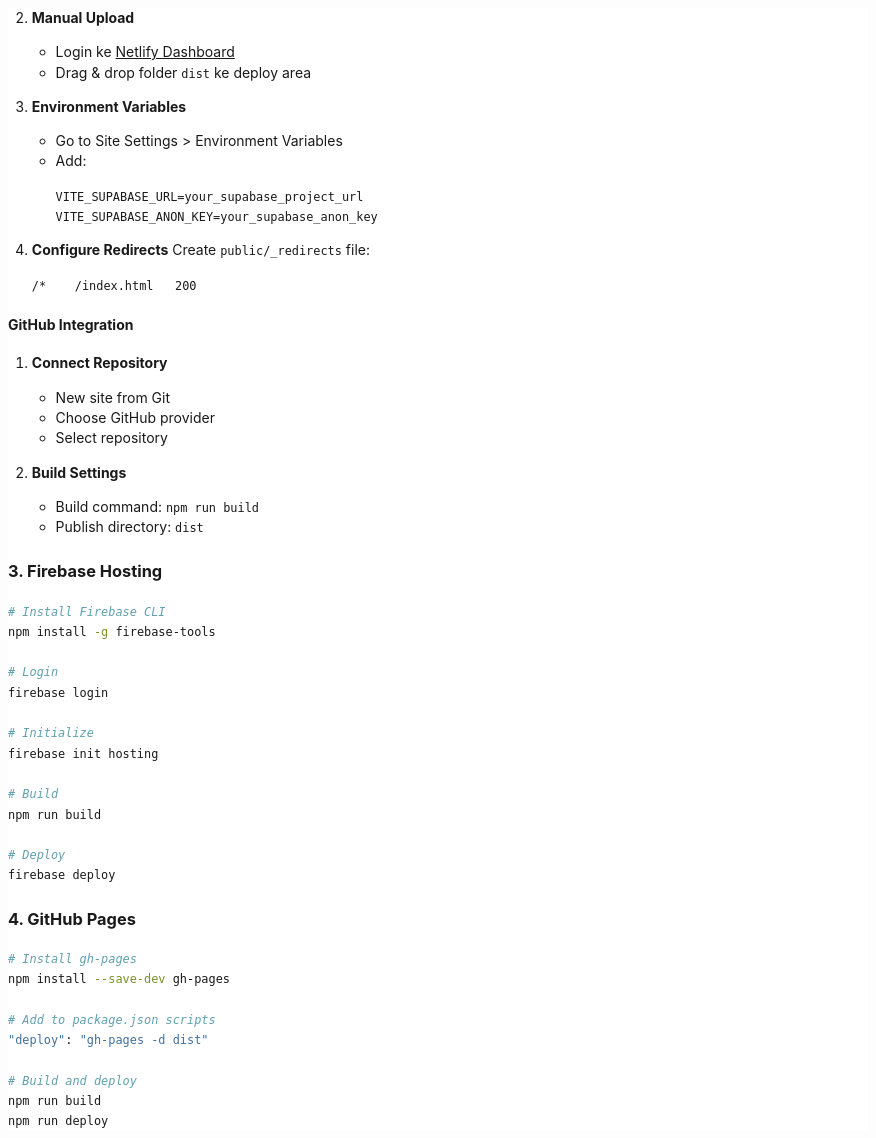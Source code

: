 2. **Manual Upload**
   - Login ke [Netlify Dashboard](https://app.netlify.com)
   - Drag & drop folder `dist` ke deploy area

3. **Environment Variables**
   - Go to Site Settings > Environment Variables
   - Add:
     ```
     VITE_SUPABASE_URL=your_supabase_project_url
     VITE_SUPABASE_ANON_KEY=your_supabase_anon_key
     ```

4. **Configure Redirects**
   Create `public/_redirects` file:
   ```
   /*    /index.html   200
   ```

#### GitHub Integration
1. **Connect Repository**
   - New site from Git
   - Choose GitHub provider
   - Select repository

2. **Build Settings**
   - Build command: `npm run build`
   - Publish directory: `dist`

### 3. Firebase Hosting

```bash
# Install Firebase CLI
npm install -g firebase-tools

# Login
firebase login

# Initialize
firebase init hosting

# Build
npm run build

# Deploy
firebase deploy
```

### 4. GitHub Pages

```bash
# Install gh-pages
npm install --save-dev gh-pages

# Add to package.json scripts
"deploy": "gh-pages -d dist"

# Build and deploy
npm run build
npm run deploy
```
